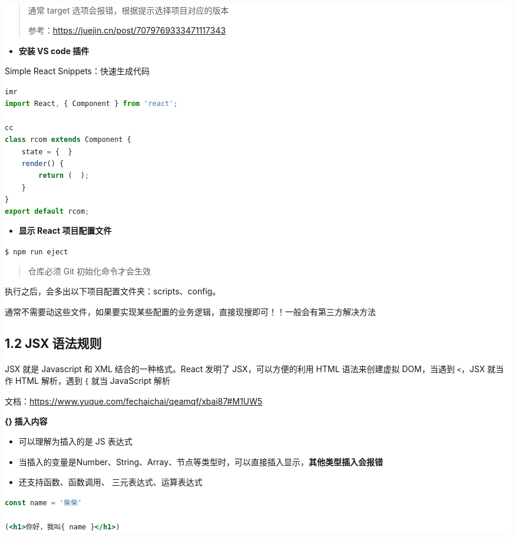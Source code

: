 > 通常 target 选项会报错，根据提示选择项目对应的版本
>
> 参考：https://juejin.cn/post/7079769333471117343



- **安装 VS code 插件**

Simple React Snippets：快速生成代码

```jsx
imr 
import React, { Component } from 'react';

cc
class rcom extends Component {
    state = {  }
    render() { 
        return (  );
    }
}
export default rcom;
```



- **显示 React 项目配置文件**

```bash
$ npm run eject
```

> 仓库必须 Git  初始化命令才会生效

执行之后，会多出以下项目配置文件夹：scripts、config。

通常不需要动这些文件，如果要实现某些配置的业务逻辑，直接现搜即可！！一般会有第三方解决方法



 

## 1.2 JSX 语法规则

JSX 就是 Javascript 和 XML 结合的一种格式。React 发明了 JSX，可以方便的利用 HTML 语法来创建虚拟 DOM，当遇到 `<`，JSX 就当作 HTML 解析，遇到 `{` 就当 JavaScript 解析

文档：https://www.yuque.com/fechaichai/qeamqf/xbai87#M1UW5



**{} 插入内容**

- 可以理解为插入的是 JS 表达式

- 当插入的变量是Number、String、Array、节点等类型时，可以直接插入显示，**其他类型插入会报错**

- 还支持函数、函数调用、 三元表达式、运算表达式

```jsx
const name = '柴柴'

(<h1>你好，我叫{ name }</h1>)
```
